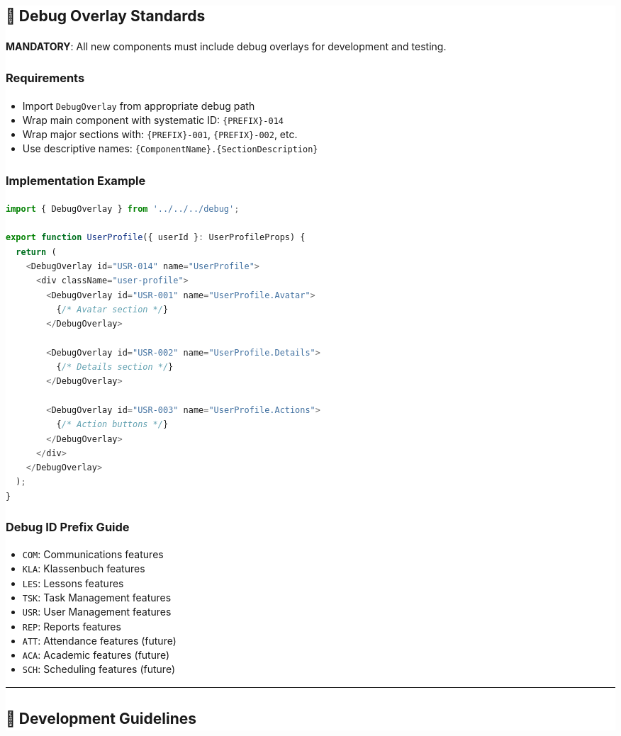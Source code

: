 
## 🐛 Debug Overlay Standards

**MANDATORY**: All new components must include debug overlays for development and testing.

### Requirements
- Import `DebugOverlay` from appropriate debug path
- Wrap main component with systematic ID: `{PREFIX}-014`
- Wrap major sections with: `{PREFIX}-001`, `{PREFIX}-002`, etc.
- Use descriptive names: `{ComponentName}.{SectionDescription}`

### Implementation Example
```typescript
import { DebugOverlay } from '../../../debug';

export function UserProfile({ userId }: UserProfileProps) {
  return (
    <DebugOverlay id="USR-014" name="UserProfile">
      <div className="user-profile">
        <DebugOverlay id="USR-001" name="UserProfile.Avatar">
          {/* Avatar section */}
        </DebugOverlay>
        
        <DebugOverlay id="USR-002" name="UserProfile.Details">
          {/* Details section */}
        </DebugOverlay>
        
        <DebugOverlay id="USR-003" name="UserProfile.Actions">
          {/* Action buttons */}
        </DebugOverlay>
      </div>
    </DebugOverlay>
  );
}
```

### Debug ID Prefix Guide
- `COM`: Communications features
- `KLA`: Klassenbuch features
- `LES`: Lessons features  
- `TSK`: Task Management features
- `USR`: User Management features
- `REP`: Reports features
- `ATT`: Attendance features (future)
- `ACA`: Academic features (future)
- `SCH`: Scheduling features (future)

---

## 🔧 Development Guidelines
